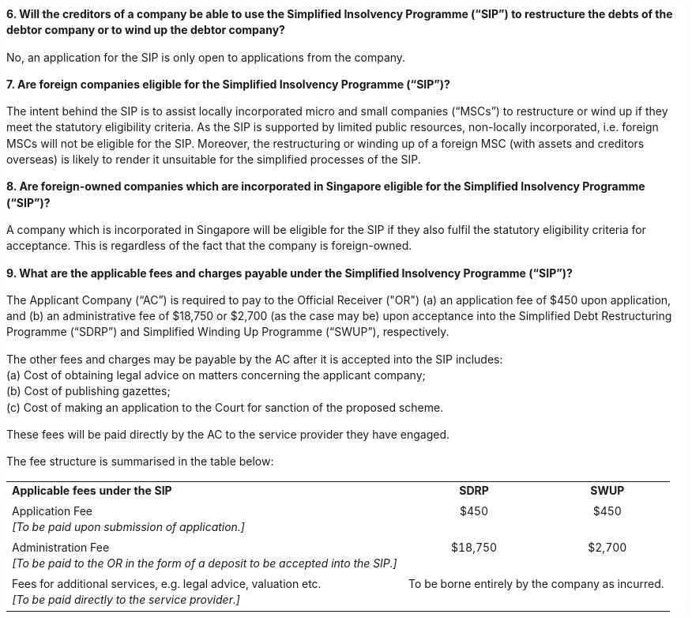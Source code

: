 **6. Will the creditors of a company be able to use the Simplified Insolvency Programme (“SIP”) to restructure the debts of the debtor company or to wind up the debtor company?**<br>

No, an application for the SIP is only open to applications from the company.  

**7. Are foreign companies eligible for the Simplified Insolvency Programme (“SIP”)?**<br>

The intent behind the SIP is to assist locally incorporated micro and small companies (“MSCs”) to restructure or wind up if they meet the statutory eligibility criteria. As the SIP is supported by limited public resources, non-locally incorporated, i.e. foreign MSCs will not be eligible for the SIP. Moreover, the restructuring or winding up of a foreign MSC (with assets and creditors overseas) is likely to render it unsuitable for the simplified processes of the SIP.<br>

**8. Are foreign-owned companies which are incorporated in Singapore eligible for the Simplified Insolvency Programme (“SIP”)?**<br>

A company which is incorporated in Singapore will be eligible for the SIP if they also fulfil the statutory eligibility criteria for acceptance.  This is regardless of the fact that the company is foreign-owned.<br>

**9. What are the applicable fees and charges payable under the Simplified Insolvency Programme (“SIP”)?**<br>

The Applicant Company (“AC”) is required to pay to the Official Receiver ("OR") (a) an application fee of $450 upon application, and (b) an administrative fee of $18,750 or $2,700 (as the case may be) upon acceptance into the Simplified Debt Restructuring Programme (“SDRP”) and Simplified Winding Up Programme (“SWUP”), respectively.<br>

The other fees and charges may be payable by the AC after it is accepted into the SIP includes:<br>
(a)	Cost of obtaining legal advice on matters concerning the applicant company; <br>
(b)	Cost of publishing gazettes; <br>
(c)	Cost of making an application to the Court for sanction of the proposed scheme.<br>

These fees will be paid directly by the AC to the service provider they have engaged.<br>

The fee structure is summarised in the table below:  <br>
<table>
<tr>
  <td><b>Applicable fees under the SIP</b></td>
  <td align="center"><b>SDRP</b></td>
  <td align="center"><b>SWUP</b></td>
 </tr>
 <tr>
  <td>Application Fee<br>  
      <i>[To be paid upon submission of application.]</i></td>
  <td align="center">$450</td>
  <td align="center">$450</td>
   </tr>
 <tr>
  <td>Administration Fee<br>
  <i>[To be paid to the OR in the form of a deposit to be accepted into the SIP.]</i>
</td>
  <td align="center">$18,750</td>
    <td align="center">$2,700</td></tr>
 <tr>
  <td>Fees for additional services, e.g. legal advice, valuation etc.<br>
  <i>[To be paid directly to the service provider.]</i></td>
  <td colspan=2 align="center">To be borne entirely by the company as incurred. </td>
 </tr>
</table>
